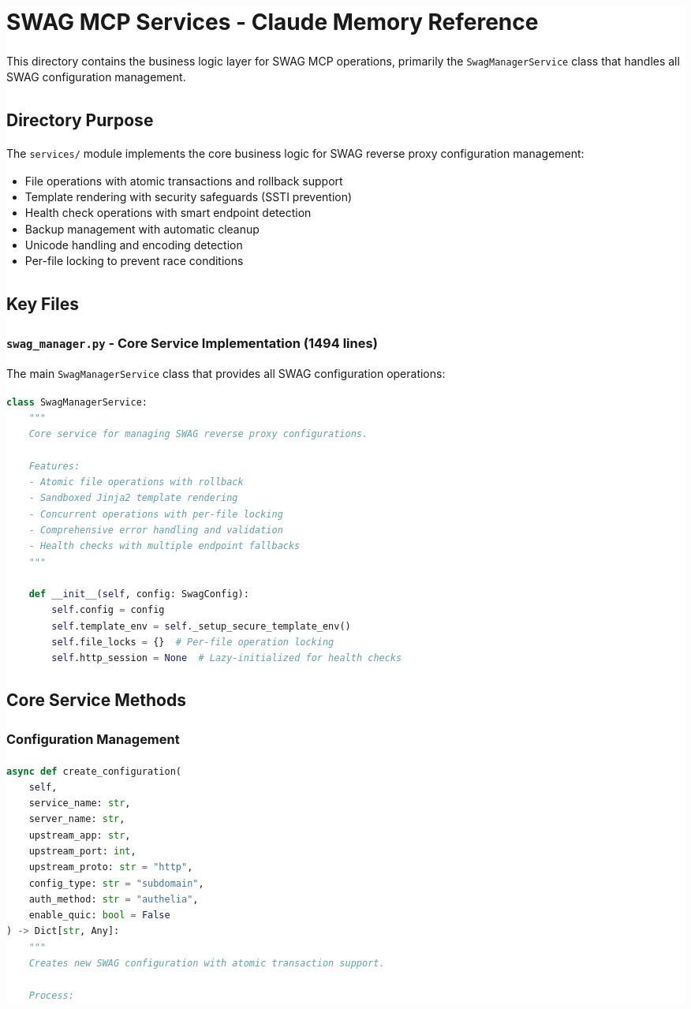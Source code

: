# SWAG MCP Services - Claude Memory Reference

This directory contains the business logic layer for SWAG MCP operations, primarily the `SwagManagerService` class that handles all SWAG configuration management.

## Directory Purpose

The `services/` module implements the core business logic for SWAG reverse proxy configuration management:
- File operations with atomic transactions and rollback support
- Template rendering with security safeguards (SSTI prevention)
- Health check operations with smart endpoint detection
- Backup management with automatic cleanup
- Unicode handling and encoding detection
- Per-file locking to prevent race conditions

## Key Files

### `swag_manager.py` - Core Service Implementation (1494 lines)
The main `SwagManagerService` class that provides all SWAG configuration operations:

```python
class SwagManagerService:
    """
    Core service for managing SWAG reverse proxy configurations.

    Features:
    - Atomic file operations with rollback
    - Sandboxed Jinja2 template rendering
    - Concurrent operations with per-file locking
    - Comprehensive error handling and validation
    - Health checks with multiple endpoint fallbacks
    """

    def __init__(self, config: SwagConfig):
        self.config = config
        self.template_env = self._setup_secure_template_env()
        self.file_locks = {}  # Per-file operation locking
        self.http_session = None  # Lazy-initialized for health checks
```

## Core Service Methods

### Configuration Management
```python
async def create_configuration(
    self,
    service_name: str,
    server_name: str,
    upstream_app: str,
    upstream_port: int,
    upstream_proto: str = "http",
    config_type: str = "subdomain",
    auth_method: str = "authelia",
    enable_quic: bool = False
) -> Dict[str, Any]:
    """
    Creates new SWAG configuration with atomic transaction support.

    Process:
```